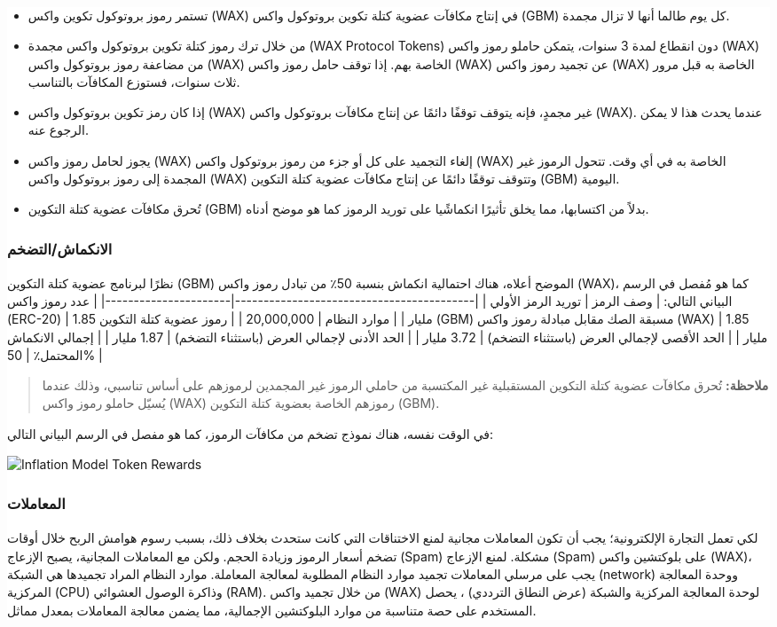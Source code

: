 -	تستمر رموز بروتوكول تكوين واكس (WAX) في إنتاج مكافآت عضوية كتلة تكوين بروتوكول واكس (GBM) كل يوم طالما أنها لا تزال مجمدة.

-	من خلال ترك رموز كتلة تكوين بروتوكول واكس مجمدة (WAX Protocol Tokens)  دون انقطاع لمدة 3 سنوات، يتمكن حاملو رموز واكس (WAX) من مضاعفة رموز بروتوكول واكس (WAX) الخاصة بهم. إذا توقف حامل رموز واكس (WAX) عن تجميد رموز واكس (WAX) الخاصة به قبل مرور ثلاث سنوات، فستوزع المكافآت بالتناسب.

-  	إذا كان رمز تكوين بروتوكول واكس (WAX) غير مجمدٍ، فإنه يتوقف توقفًا دائمًا عن إنتاج مكافآت بروتوكول واكس (WAX). عندما يحدث هذا لا يمكن الرجوع عنه.

- يجوز لحامل رموز واكس (WAX) إلغاء التجميد على كل أو جزء من رموز بروتوكول واكس (WAX) الخاصة به في أي وقت. تتحول الرموز غير المجمدة إلى رموز بروتوكول واكس (WAX) وتتوقف توقفًا دائمًا عن إنتاج مكافآت عضوية كتلة التكوين (GBM) اليومية.

-  تُحرق مكافآت عضوية كتلة التكوين (GBM) بدلاً من اكتسابها، مما يخلق تأثيرًا انكماشًيا على توريد الرموز كما هو موضح أدناه.


<a id="markdown-deflation--inflation" name="deflation--inflation"></a>

### الانكماش/التضخم
نظرًا لبرنامج عضوية كتلة التكوين (GBM) الموضح أعلاه، هناك احتمالية انكماش بنسبة 50٪ من تبادل رموز واكس (WAX)، كما هو مُفصل في الرسم البياني التالي:
| وصف الرمز                       | توريد الرمز الأولي |
|------------------------------------------|----------------------|
| عدد رموز واكس (ERC-20)              | 1.85 مليار         |
| موارد النظام                         | 20,000,000           |
| رموز عضوية كتلة التكوين (GBM) مسبقة الصك مقابل مبادلة رموز واكس (WAX)  | 1.85 مليار         |
| الحد الأقصى لإجمالي العرض (باستثناء التضخم)  | 3.72 مليار         |
| الحد الأدنى لإجمالي العرض (باستثناء التضخم)  | 1.87 مليار         |
| إجمالي الانكماش المحتمل٪            | 50%                  |

> **ملاحظة:** تُحرق مكافآت عضوية كتلة التكوين المستقبلية غير المكتسبة من حاملي الرموز غير المجمدين لرموزهم على أساس تناسبي، وذلك عندما يُسيّل حاملو رموز واكس (WAX) رموزهم الخاصة بعضوية كتلة التكوين (GBM).

في الوقت نفسه، هناك نموذج تضخم من مكافآت الرموز، كما هو مفصل في الرسم البياني التالي: 



![Inflation Model Token Rewards](media/inflation-model-token-rewards.png)



<a id="markdown-transactions" name="transactions"></a>

### المعاملات
لكي تعمل التجارة الإلكترونية؛ يجب أن تكون المعاملات مجانية لمنع الاختناقات التي كانت ستحدث بخلاف ذلك، بسبب رسوم هوامش الربح خلال أوقات تضخم أسعار الرموز وزيادة الحجم.  ولكن مع المعاملات المجانية، يصبح الإزعاج (Spam) مشكلة.  لمنع الإزعاج (Spam) على بلوكتشين واكس (WAX)، يجب على مرسلي المعاملات تجميد موارد النظام المطلوبة لمعالجة المعاملة. موارد النظام المراد تجميدها هي الشبكة (network) ووحدة المعالجة المركزية (CPU) وذاكرة الوصول العشوائي (RAM). من خلال تجميد واكس (WAX) لوحدة المعالجة المركزية والشبكة (عرض النطاق الترددي) ، يحصل المستخدم على حصة متناسبة من موارد البلوكتشين الإجمالية، مما يضمن معالجة المعاملات بمعدل مماثل.
